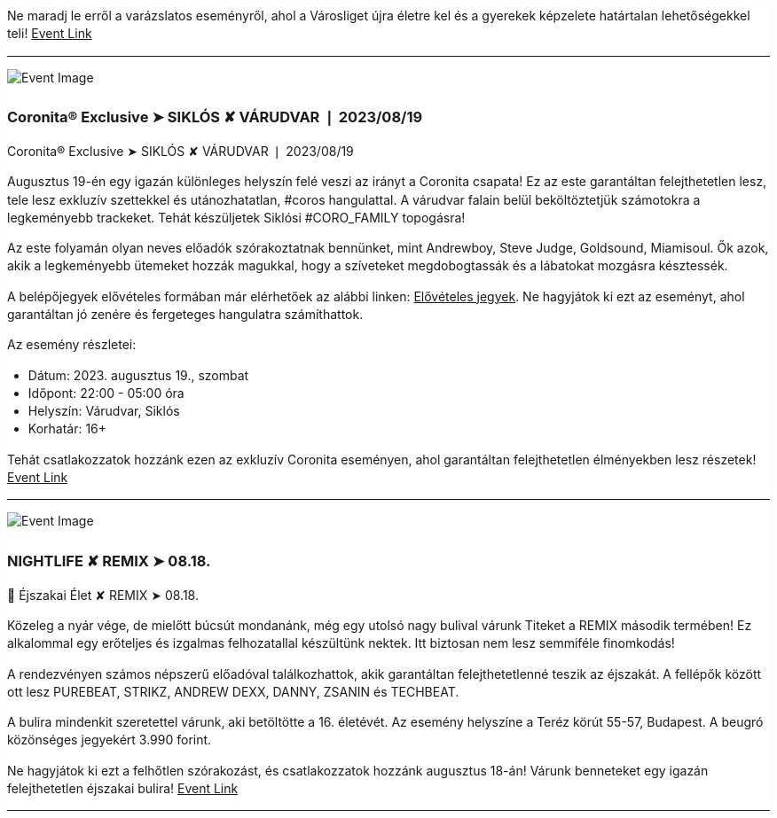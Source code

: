 Ne maradj le erről a varázslatos eseményről, ahol a Városliget újra életre kel és a gyerekek képzelete határtalan lehetőségekkel teli!
[Event Link](https://facebook.com/events/287381087223738)

---
![Event Image](https://scontent.fbud3-1.fna.fbcdn.net/v/t39.30808-6/363981317_628464259430645_3098204810784873447_n.jpg?stp=dst-jpg_s960x960&_nc_cat=102&ccb=1-7&_nc_sid=340051&_nc_ohc=V7gn01eBFFYAX80PMMU&_nc_ht=scontent.fbud3-1.fna&oh=00_AfCO8LIiS6FtLvw5MuDKyRVy0FSuygDcqBhx_gKcGTYJ4A&oe=64E4E5CB)

 ### Coronita® Exclusive ➤ SIKLÓS ✘ VÁRUDVAR ❘ 2023/08/19

Coronita® Exclusive ➤ SIKLÓS ✘ VÁRUDVAR ❘ 2023/08/19

Augusztus 19-én egy igazán különleges helyszín felé veszi az irányt a Coronita csapata! Ez az este garantáltan felejthetetlen lesz, tele lesz exkluzív szettekkel és utánozhatatlan, #coros hangulattal. A várudvar falain belül beköltöztetjük számotokra a legkeményebb trackeket. Tehát készüljetek Siklósi #CORO_FAMILY topogásra!

Az este folyamán olyan neves előadók szórakoztatnak bennünket, mint Andrewboy, Steve Judge, Goldsound, Miamisoul. Ők azok, akik a legkeményebb ütemeket hozzák magukkal, hogy a szíveteket megdobogtassák és a lábatokat mozgásra késztessék.

A belépőjegyek elővételes formában már elérhetőek az alábbi linken: [Elővételes jegyek](https://oneticket.hu/coronita-exclusive-siklos-varudvar). Ne hagyjátok ki ezt az eseményt, ahol garantáltan jó zenére és fergeteges hangulatra számíthattok.

Az esemény részletei:
- Dátum: 2023. augusztus 19., szombat
- Időpont: 22:00 - 05:00 óra
- Helyszín: Várudvar, Siklós
- Korhatár: 16+

Tehát csatlakozzatok hozzánk ezen az exkluzív Coronita eseményen, ahol garantáltan felejthetetlen élményekben lesz részetek!
[Event Link](https://facebook.com/events/1048626362826987)

---
![Event Image](https://scontent.fbud3-1.fna.fbcdn.net/v/t39.30808-6/365699415_599434379059562_2854215476434655169_n.jpg?stp=dst-jpg_p600x600&_nc_cat=105&ccb=1-7&_nc_sid=340051&_nc_ohc=evJ_LrcfFzUAX_qr5Vj&_nc_ht=scontent.fbud3-1.fna&oh=00_AfAPfrG1koFAvXE5eL1FawmZEW2Dvro7WT1cDyIg_wmqQQ&oe=64E4A5CC)

 ### NIGHTLIFE ✘ REMIX ➤ 08.18.

🌃 Éjszakai Élet ✘ REMIX ➤ 08.18.

Közeleg a nyár vége, de mielőtt búcsút mondanánk, még egy utolsó nagy bulival várunk Titeket a REMIX második termében! Ez alkalommal egy erőteljes és izgalmas felhozatallal készültünk nektek. Itt biztosan nem lesz semmiféle finomkodás!

A rendezvényen számos népszerű előadóval találkozhattok, akik garantáltan felejthetetlenné teszik az éjszakát. A fellépők között ott lesz PUREBEAT, STRIKZ, ANDREW DEXX, DANNY, ZSANIN és TECHBEAT.

A bulira mindenkit szeretettel várunk, aki betöltötte a 16. életévét. Az esemény helyszíne a Teréz körút 55-57, Budapest. A beugró közönséges jegyekért 3.990 forint.

Ne hagyjátok ki ezt a felhőtlen szórakozást, és csatlakozzatok hozzánk augusztus 18-án! Várunk benneteket egy igazán felejthetetlen éjszakai bulira!
[Event Link](https://facebook.com/events/3251385321827921)

---